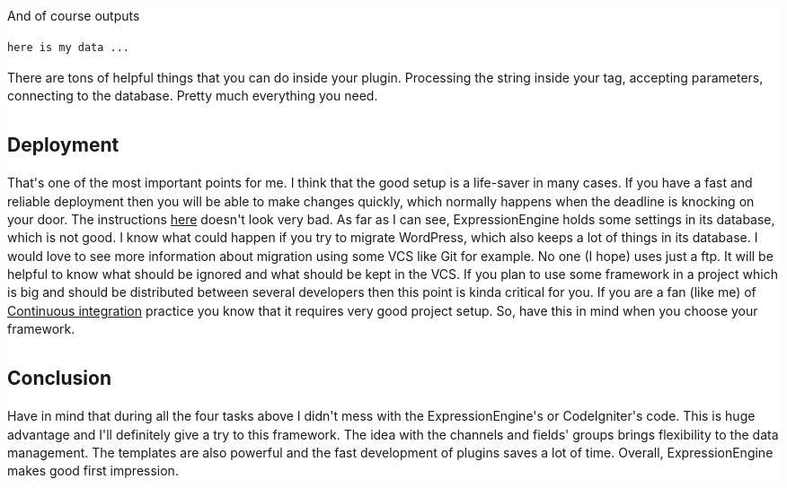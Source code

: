 And of course outputs 

	here is my data ...

There are tons of helpful things that you can do inside your plugin. Processing the string inside your tag, accepting parameters, connecting to the database. Pretty much everything you need.

## Deployment
That's one of the most important points for me. I think that the good setup is a life-saver in many cases. If you have a fast and reliable deployment then you will be able to make changes quickly, which normally happens when the deadline is knocking on your door. The instructions [here](http://ellislab.com/expressionengine/user-guide/operations/moving.html) doesn't look very bad. As far as I can see, ExpressionEngine holds some settings in its database, which is not good. I know what could happen if you try to migrate WordPress, which also keeps a lot of things in its database. I would love to see more information about migration using some VCS like Git for example. No one (I hope) uses just a ftp. It will be helpful to know what should be ignored and what should be kept in the VCS. If you plan to use some framework in a project which is big and should be distributed between several developers then this point is kinda critical for you. If you are a fan (like me) of [Continuous integration](http://en.wikipedia.org/wiki/Continuous_integration) practice you know that it requires very good project setup. So, have this in mind when you choose your framework.

## Conclusion

Have in mind that during all the four tasks above I didn't mess with the ExpressionEngine's or CodeIgniter's code. This is huge advantage and I'll definitely give a try to this framework. The idea with the channels and fields' groups brings flexibility to the data management. The templates are also powerful and the fast development of plugins saves a lot of time. Overall, ExpressionEngine makes good first impression.



